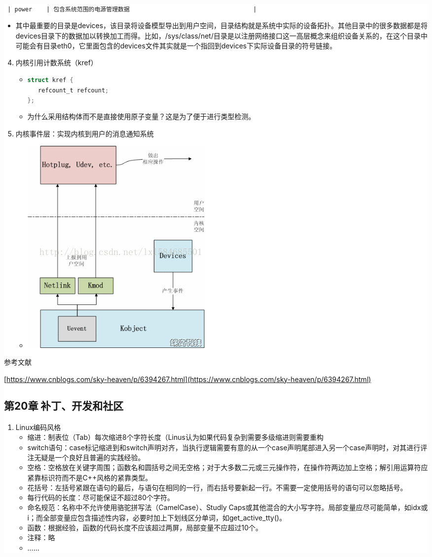      | power    | 包含系统范围的电源管理数据                                   |

   + 其中最重要的目录是devices，该目录将设备模型导出到用户空间，目录结构就是系统中实际的设备拓扑。其他目录中的很多数据都是将devices目录下的数据加以转换加工而得。比如，/sys/class/net/目录是以注册网络接口这一高层概念来组织设备关系的，在这个目录中可能会有目录eth0，它里面包含的devices文件其实就是一个指回到devices下实际设备目录的符号链接。

4. 内核引用计数系统（kref）

   + ```c
     struct kref {
     	refcount_t refcount;
     };
     ```

   + 为什么采用结构体而不是直接使用原子变量？这是为了便于进行类型检测。

5. 内核事件层：实现内核到用户的消息通知系统

   + ![图](./images/内核事件层实现.gif)

参考文献

[https://www.cnblogs.com/sky-heaven/p/6394267.html](https://www.cnblogs.com/sky-heaven/p/6394267.html)

## 第20章 补丁、开发和社区

1. Linux编码风格
   + 缩进：制表位（Tab）每次缩进8个字符长度（Linus认为如果代码复杂到需要多级缩进则需要重构
   + switch语句：case标记缩进到和switch声明对齐，当执行逻辑需要有意的从一个case声明尾部进入另一个case声明时，对其进行评注无疑是一个良好且普遍的实践经验。
   + 空格：空格放在关键字周围；函数名和圆括号之间无空格；对于大多数二元或三元操作符，在操作符两边加上空格；解引用运算符应紧靠标识符而不是C++风格的紧靠类型。
   + 花括号：左括号紧跟在语句的最后，与语句在相同的一行，而右括号要新起一行。不需要一定使用括号的语句可以忽略括号。
   + 每行代码的长度：尽可能保证不超过80个字符。
   + 命名规范：名称中不允许使用骆驼拼写法（CamelCase）、Studly Caps或其他混合的大小写字符。局部变量应尽可能简单，如idx或i；而全部变量应包含描述性内容，必要时加上下划线区分单词，如get_active_tty()。
   + 函数：根据经验，函数的代码长度不应该超过两屏，局部变量不应超过10个。
   + 注释：略
   + ……